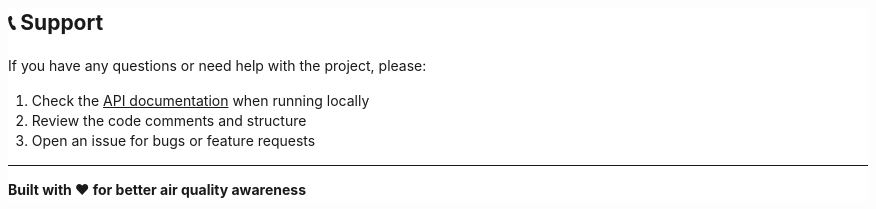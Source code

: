 ## 📞 Support

If you have any questions or need help with the project, please:
1. Check the [API documentation](http://localhost:8000/docs) when running locally
2. Review the code comments and structure
3. Open an issue for bugs or feature requests

---

**Built with ❤️ for better air quality awareness**